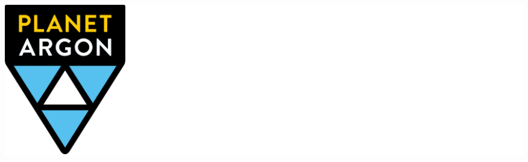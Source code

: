 [<img width="200" height="249" src="../../../../_resources/logo-pa_fee6104221db4e8e90f3138fc4088d88.svg"/>](https://www.planetargon.com/)

